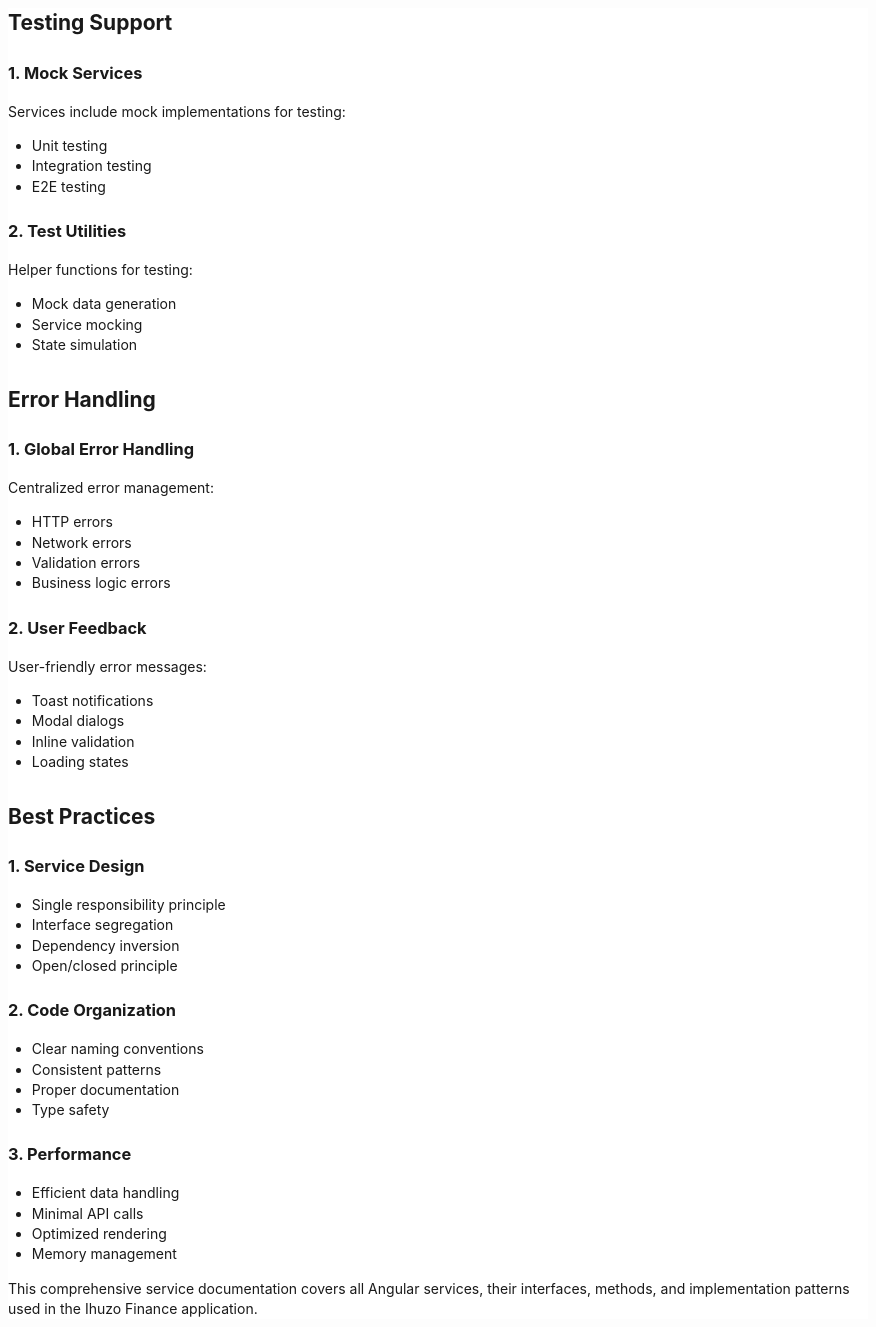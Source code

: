## Testing Support

### 1. Mock Services
Services include mock implementations for testing:
- Unit testing
- Integration testing
- E2E testing

### 2. Test Utilities
Helper functions for testing:
- Mock data generation
- Service mocking
- State simulation

## Error Handling

### 1. Global Error Handling
Centralized error management:
- HTTP errors
- Network errors
- Validation errors
- Business logic errors

### 2. User Feedback
User-friendly error messages:
- Toast notifications
- Modal dialogs
- Inline validation
- Loading states

## Best Practices

### 1. Service Design
- Single responsibility principle
- Interface segregation
- Dependency inversion
- Open/closed principle

### 2. Code Organization
- Clear naming conventions
- Consistent patterns
- Proper documentation
- Type safety

### 3. Performance
- Efficient data handling
- Minimal API calls
- Optimized rendering
- Memory management

This comprehensive service documentation covers all Angular services, their interfaces, methods, and implementation patterns used in the Ihuzo Finance application.
